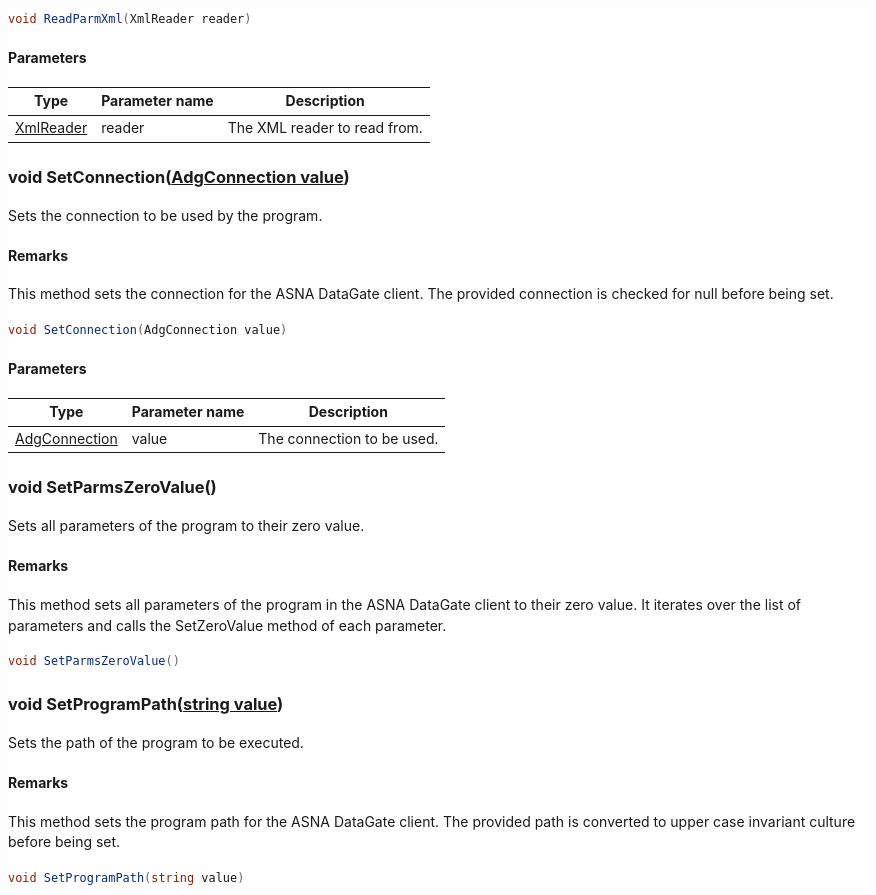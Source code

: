 ```cs
void ReadParmXml(XmlReader reader)
```

#### Parameters

| Type | Parameter name | Description
| --- | --- | ---
| [XmlReader](https://learn.microsoft.com/en-us/dotnet/api/system.xml.xmlreader?view=net-8.0) | reader | The XML reader to read from.

### void SetConnection([AdgConnection value](/reference/datagate/datagate-client/adg-connection.html))

Sets the connection to be used by the program.


#### Remarks
This method sets the connection for the ASNA DataGate client. The provided connection is checked for null before being set.

```cs
void SetConnection(AdgConnection value)
```

#### Parameters

| Type | Parameter name | Description
| --- | --- | ---
| [AdgConnection](/reference/datagate/datagate-client/adg-connection.html) | value | The connection to be used.

### void SetParmsZeroValue()

Sets all parameters of the program to their zero value.


#### Remarks
This method sets all parameters of the program in the ASNA DataGate client to their zero value. It iterates over the list of parameters and calls the SetZeroValue method of each parameter.

```cs
void SetParmsZeroValue()
```

### void SetProgramPath([string value](https://learn.microsoft.com/en-us/dotnet/api/system.string?view=net-8.0))

Sets the path of the program to be executed.


#### Remarks
This method sets the program path for the ASNA DataGate client. The provided path is converted to upper case invariant culture before being set.

```cs
void SetProgramPath(string value)
```
